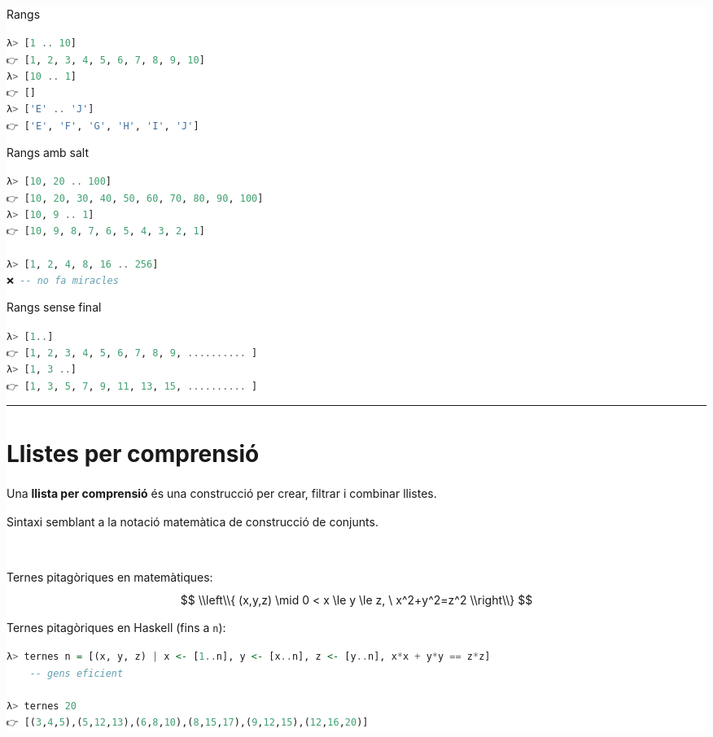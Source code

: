 Rangs

```haskell
λ> [1 .. 10]
👉 [1, 2, 3, 4, 5, 6, 7, 8, 9, 10]
λ> [10 .. 1]
👉 []
λ> ['E' .. 'J']
👉 ['E', 'F', 'G', 'H', 'I', 'J']
```

Rangs amb salt

```haskell
λ> [10, 20 .. 100]
👉 [10, 20, 30, 40, 50, 60, 70, 80, 90, 100]
λ> [10, 9 .. 1]
👉 [10, 9, 8, 7, 6, 5, 4, 3, 2, 1]

λ> [1, 2, 4, 8, 16 .. 256]
❌ -- no fa miracles
```

Rangs sense final

```haskell
λ> [1..]
👉 [1, 2, 3, 4, 5, 6, 7, 8, 9, .......... ]
λ> [1, 3 ..]
👉 [1, 3, 5, 7, 9, 11, 13, 15, .......... ]
```


---

# Llistes per comprensió


Una **llista per comprensió** és una construcció per crear, filtrar i combinar
llistes.

Sintaxi semblant a la notació matemàtica de construcció de conjunts.

<br>

Ternes pitagòriques en matemàtiques:
$$
    \\left\\{ (x,y,z) \mid 0 < x \le y \le z,  \  x^2+y^2=z^2 \\right\\}
$$

Ternes pitagòriques en Haskell (fins a `n`):

```haskell
λ> ternes n = [(x, y, z) | x <- [1..n], y <- [x..n], z <- [y..n], x*x + y*y == z*z]
    -- gens eficient

λ> ternes 20
👉 [(3,4,5),(5,12,13),(6,8,10),(8,15,17),(9,12,15),(12,16,20)]
```
